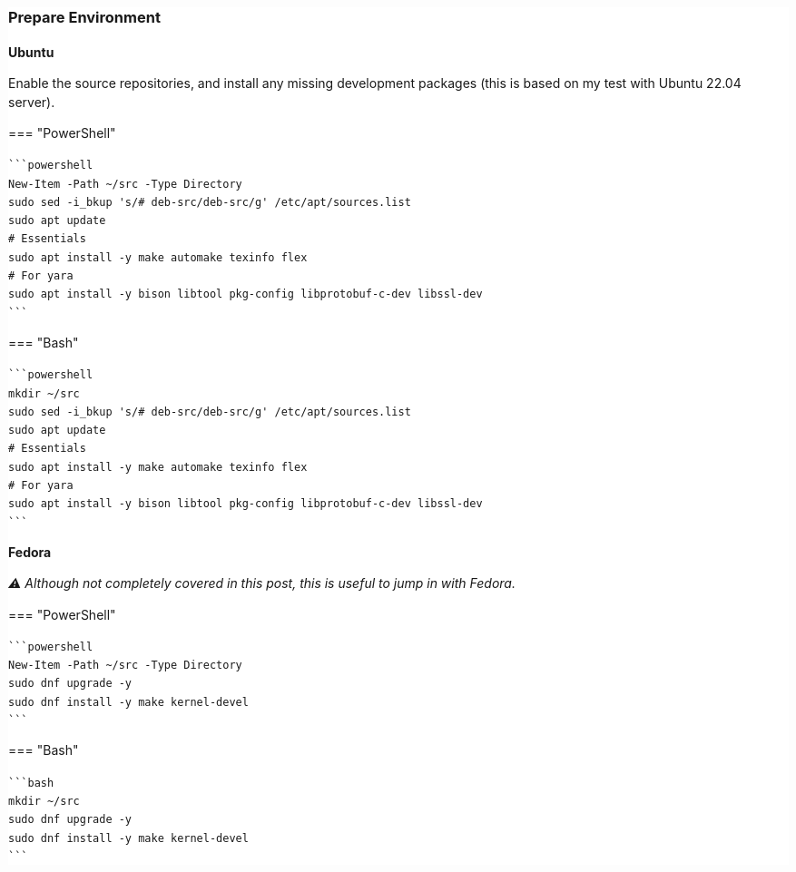 ### Prepare Environment

**Ubuntu**

Enable the source repositories, and install any missing development packages (this is based on my test with Ubuntu 22.04 server).

=== "PowerShell"

	```powershell
	New-Item -Path ~/src -Type Directory
	sudo sed -i_bkup 's/# deb-src/deb-src/g' /etc/apt/sources.list
	sudo apt update
	# Essentials
	sudo apt install -y make automake texinfo flex
	# For yara
	sudo apt install -y bison libtool pkg-config libprotobuf-c-dev libssl-dev
	```

=== "Bash"

	```powershell
	mkdir ~/src
	sudo sed -i_bkup 's/# deb-src/deb-src/g' /etc/apt/sources.list
	sudo apt update
	# Essentials
	sudo apt install -y make automake texinfo flex
	# For yara
	sudo apt install -y bison libtool pkg-config libprotobuf-c-dev libssl-dev
	```

**Fedora**

*⚠️ Although not completely covered in this post, this is useful to jump in with Fedora.*

=== "PowerShell"

	```powershell
	New-Item -Path ~/src -Type Directory
	sudo dnf upgrade -y
	sudo dnf install -y make kernel-devel
	```

=== "Bash"

	```bash
	mkdir ~/src
	sudo dnf upgrade -y
	sudo dnf install -y make kernel-devel
	```
